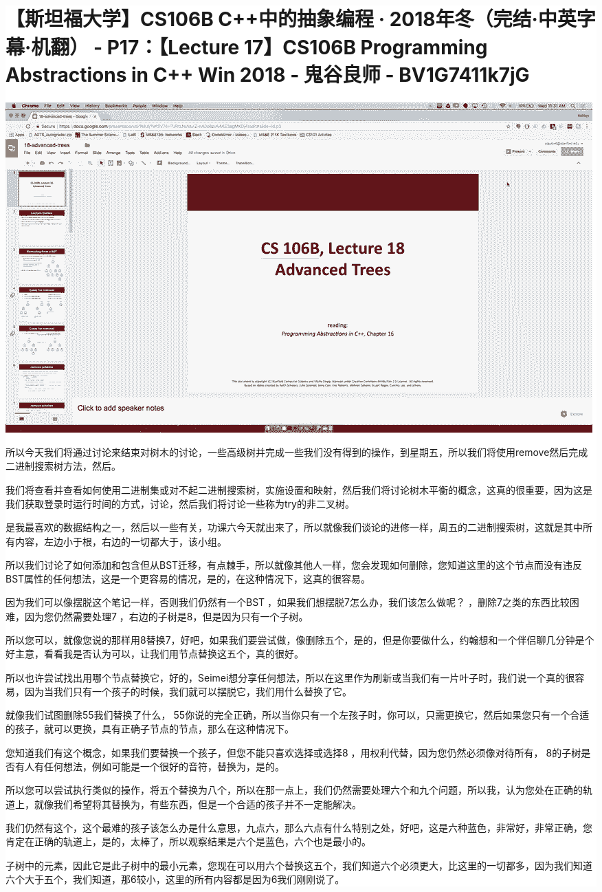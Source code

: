 # 【斯坦福大学】CS106B C++中的抽象编程 · 2018年冬（完结·中英字幕·机翻） - P17：【Lecture 17】CS106B Programming Abstractions in C++ Win 2018 - 鬼谷良师 - BV1G7411k7jG

![](img/2639c00b20a093917f24fdd41d64b92e_0.png)

所以今天我们将通过讨论来结束对树木的讨论，一些高级树并完成一些我们没有得到的操作，到星期五，所以我们将使用remove然后完成二进制搜索树方法，然后。

我们将查看并查看如何使用二进制集或对不起二进制搜索树，实施设置和映射，然后我们将讨论树木平衡的概念，这真的很重要，因为这是我们获取登录时运行时间的方式，讨论，然后我们将讨论一些称为try的非二叉树。

是我最喜欢的数据结构之一，然后以一些有关，功课六今天就出来了，所以就像我们谈论的进修一样，周五的二进制搜索树，这就是其中所有内容，左边小于根，右边的一切都大于，该小组。

所以我们讨论了如何添加和包含但从BST迁移，有点棘手，所以就像其他人一样，您会发现如何删除，您知道这里的这个节点而没有违反BST属性的任何想法，这是一个更容易的情况，是的，在这种情况下，这真的很容易。

因为我们可以像摆脱这个笔记一样，否则我们仍然有一个BST ，如果我们想摆脱7怎么办，我们该怎么做呢？ ，删除7之类的东西比较困难，因为您仍然需要处理7 ，右边的子树是8，但是因为只有一个子树。

所以您可以，就像您说的那样用8替换7，好吧，如果我们要尝试做，像删除五个，是的，但是你要做什么，约翰想和一个伴侣聊几分钟是个好主意，看看我是否认为可以，让我们用节点替换这五个，真的很好。

所以也许尝试找出用哪个节点替换它，好的，Seimei想分享任何想法，所以在这里作为刷新或当我们有一片叶子时，我们说一个真的很容易，因为当我们只有一个孩子的时候，我们就可以摆脱它，我们用什么替换了它。

就像我们试图删除55我们替换了什么， 55你说的完全正确，所以当你只有一个左孩子时，你可以，只需更换它，然后如果您只有一个合适的孩子，就可以更换，具有正确子节点的节点，那么在这种情况下。

您知道我们有这个概念，如果我们要替换一个孩子，但您不能只喜欢选择或选择8 ，用权利代替，因为您仍然必须像对待所有， 8的子树是否有人有任何想法，例如可能是一个很好的音符，替换为，是的。

所以您可以尝试执行类似的操作，将五个替换为八个，所以在那一点上，我们仍然需要处理六个和九个问题，所以我，认为您处在正确的轨道上，就像我们希望将其替换为，有些东西，但是一个合适的孩子并不一定能解决。

我们仍然有这个，这个最难的孩子该怎么办是什么意思，九点六，那么六点有什么特别之处，好吧，这是六种蓝色，非常好，非常正确，您肯定在正确的轨道上，是的，太棒了，所以观察结果是六个是蓝色，六个也是最小的。

子树中的元素，因此它是此子树中的最小元素，您现在可以用六个替换这五个，我们知道六个必须更大，比这里的一切都多，因为我们知道六个大于五个，我们知道，那6较小，这里的所有内容都是因为6我们刚刚说了。
